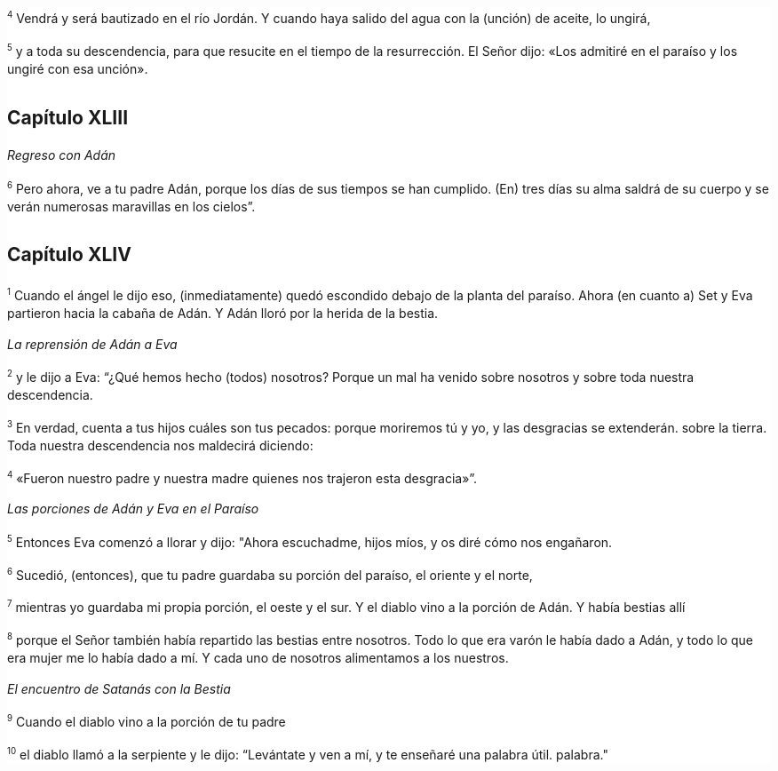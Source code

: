 <span id="v42_4"><sup><small>4</small></sup></span>  Vendrá y será bautizado en el río Jordán. Y cuando haya salido del agua con la (unción) de aceite, lo ungirá,

<span id="v42_5"><sup><small>5</small></sup></span>  y a toda su descendencia, para que resucite en el tiempo de la resurrección. El Señor dijo: «Los admitiré en el paraíso y los ungiré con esa unción».

## Capítulo XLIII

_Regreso con Adán_


<span id="v43_6"><sup><small>6</small></sup></span>  Pero ahora, ve a tu padre Adán, porque los días de sus tiempos se han cumplido. (En) tres días su alma saldrá de su cuerpo y se verán numerosas maravillas en los cielos”.

## Capítulo XLIV

<span id="v44_1"><sup><small>1</small></sup></span>  Cuando el ángel le dijo eso, (inmediatamente) quedó escondido debajo de la planta del paraíso. Ahora (en cuanto a) Set y Eva partieron hacia la cabaña de Adán. Y Adán lloró por la herida de la bestia.

_La reprensión de Adán a Eva_


<span id="v44_2"><sup><small>2</small></sup></span>  y le dijo a Eva: “¿Qué hemos hecho (todos) nosotros? Porque un mal ha venido sobre nosotros y sobre toda nuestra descendencia.

<span id="v44_3"><sup><small>3</small></sup></span>  En verdad, cuenta a tus hijos cuáles son tus pecados: porque moriremos tú y yo, y las desgracias se extenderán. sobre la tierra. Toda nuestra descendencia nos maldecirá diciendo:

<span id="v44_4"><sup><small>4</small></sup></span>  «Fueron nuestro padre y nuestra madre quienes nos trajeron esta desgracia»”.

_Las porciones de Adán y Eva en el Paraíso_


<span id="v44_5"><sup><small>5</small></sup></span>  Entonces Eva comenzó a llorar y dijo: "Ahora escuchadme, hijos míos, y os diré cómo nos engañaron.

<span id="v44_6"><sup><small>6</small></sup></span>  Sucedió, (entonces), que tu padre guardaba su porción del paraíso, el oriente y el norte,

<span id="v44_7"><sup><small>7</small></sup></span>  mientras yo guardaba mi propia porción, el oeste y el sur. Y el diablo vino a la porción de Adán. Y había bestias allí

<span id="v44_8"><sup><small>8</small></sup></span>  porque el Señor también había repartido las bestias entre nosotros. Todo lo que era varón le había dado a Adán, y todo lo que era mujer me lo había dado a mí. Y cada uno de nosotros alimentamos a los nuestros.

_El encuentro de Satanás con la Bestia_


<span id="v44_9"><sup><small>9</small></sup></span>  Cuando el diablo vino a la porción de tu padre

<span id="v44_10"><sup><small>10</small></sup></span>  el diablo llamó a la serpiente y le dijo: “Levántate y ven a mí, y te enseñaré una palabra útil. palabra."
